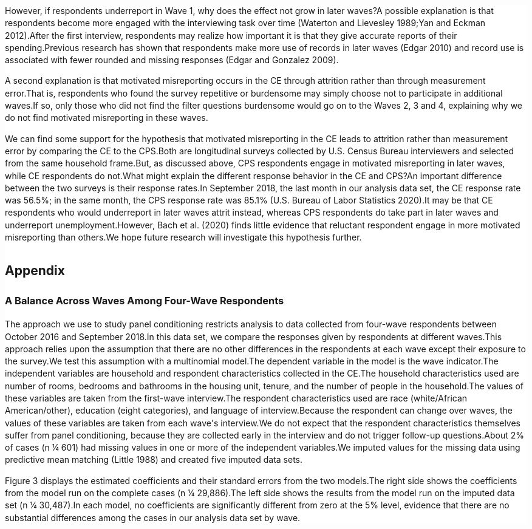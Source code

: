 However, if respondents underreport in Wave 1, why does the effect not grow in later waves?A possible explanation is that respondents become more engaged with the interviewing task over time (Waterton and Lievesley 1989;Yan and Eckman 2012).After the first interview, respondents may realize how important it is that they give accurate reports of their spending.Previous research has shown that respondents make more use of records in later waves (Edgar 2010) and record use is associated with fewer rounded and missing responses (Edgar and Gonzalez 2009).

A second explanation is that motivated misreporting occurs in the CE through attrition rather than through measurement error.That is, respondents who found the survey repetitive or burdensome may simply choose not to participate in additional waves.If so, only those who did not find the filter questions burdensome would go on to the Waves 2, 3 and 4, explaining why we do not find motivated misreporting in these waves.

We can find some support for the hypothesis that motivated misreporting in the CE leads to attrition rather than measurement error by comparing the CE to the CPS.Both are longitudinal surveys collected by U.S. Census Bureau interviewers and selected from the same household frame.But, as discussed above, CPS respondents engage in motivated misreporting in later waves, while CE respondents do not.What might explain the different response behavior in the CE and CPS?An important difference between the two surveys is their response rates.In September 2018, the last month in our analysis data set, the CE response rate was 56.5%; in the same month, the CPS response rate was 85.1% (U.S. Bureau of Labor Statistics 2020).It may be that CE respondents who would underreport in later waves attrit instead, whereas CPS respondents do take part in later waves and underreport unemployment.However, Bach et al. (2020) finds little evidence that reluctant respondent engage in more motivated misreporting than others.We hope future research will investigate this hypothesis further.


## Appendix


### A Balance Across Waves Among Four-Wave Respondents

The approach we use to study panel conditioning restricts analysis to data collected from four-wave respondents between October 2016 and September 2018.In this data set, we compare the responses given by respondents at different waves.This approach relies upon  the assumption that there are no other differences in the respondents at each wave except their exposure to the survey.We test this assumption with a multinomial model.The dependent variable in the model is the wave indicator.The independent variables are household and respondent characteristics collected in the CE.The household characteristics used are number of rooms, bedrooms and bathrooms in the housing unit, tenure, and the number of people in the household.The values of these variables are taken from the first-wave interview.The respondent characteristics used are race (white/African American/other), education (eight categories), and language of interview.Because the respondent can change over waves, the values of these variables are taken from each wave's interview.We do not expect that the respondent characteristics themselves suffer from panel conditioning, because they are collected early in the interview and do not trigger follow-up questions.About 2% of cases (n ¼ 601) had missing values in one or more of the independent variables.We imputed values for the missing data using predictive mean matching (Little 1988) and created five imputed data sets.

Figure 3 displays the estimated coefficients and their standard errors from the two models.The right side shows the coefficients from the model run on the complete cases (n ¼ 29,886).The left side shows the results from the model run on the imputed data set (n ¼ 30,487).In each model, no coefficients are significantly different from zero at the 5% level, evidence that there are no substantial differences among the cases in our analysis data set by wave.
